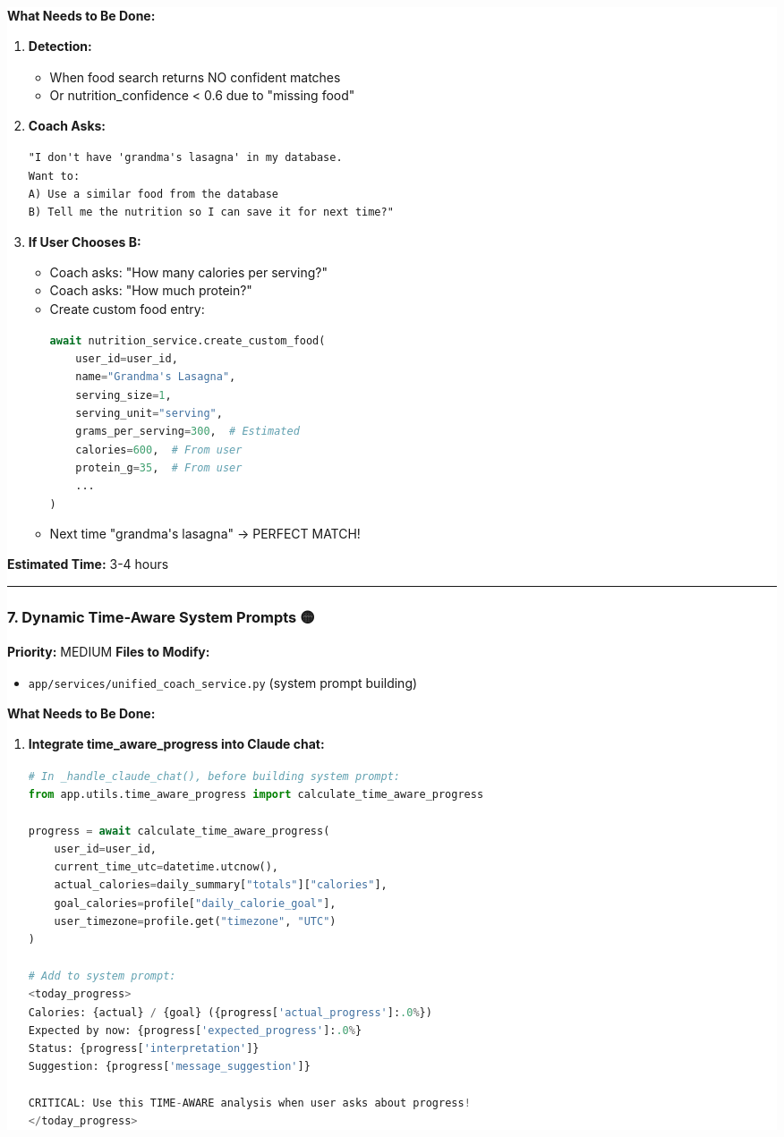 **What Needs to Be Done:**
1. **Detection:**
   - When food search returns NO confident matches
   - Or nutrition_confidence < 0.6 due to "missing food"

2. **Coach Asks:**
   ```
   "I don't have 'grandma's lasagna' in my database.
   Want to:
   A) Use a similar food from the database
   B) Tell me the nutrition so I can save it for next time?"
   ```

3. **If User Chooses B:**
   - Coach asks: "How many calories per serving?"
   - Coach asks: "How much protein?"
   - Create custom food entry:
     ```python
     await nutrition_service.create_custom_food(
         user_id=user_id,
         name="Grandma's Lasagna",
         serving_size=1,
         serving_unit="serving",
         grams_per_serving=300,  # Estimated
         calories=600,  # From user
         protein_g=35,  # From user
         ...
     )
     ```
   - Next time "grandma's lasagna" → PERFECT MATCH!

**Estimated Time:** 3-4 hours

---

### **7. Dynamic Time-Aware System Prompts** 🟡
**Priority:** MEDIUM
**Files to Modify:**
- `app/services/unified_coach_service.py` (system prompt building)

**What Needs to Be Done:**
1. **Integrate time_aware_progress into Claude chat:**
   ```python
   # In _handle_claude_chat(), before building system prompt:
   from app.utils.time_aware_progress import calculate_time_aware_progress

   progress = await calculate_time_aware_progress(
       user_id=user_id,
       current_time_utc=datetime.utcnow(),
       actual_calories=daily_summary["totals"]["calories"],
       goal_calories=profile["daily_calorie_goal"],
       user_timezone=profile.get("timezone", "UTC")
   )

   # Add to system prompt:
   <today_progress>
   Calories: {actual} / {goal} ({progress['actual_progress']:.0%})
   Expected by now: {progress['expected_progress']:.0%}
   Status: {progress['interpretation']}
   Suggestion: {progress['message_suggestion']}

   CRITICAL: Use this TIME-AWARE analysis when user asks about progress!
   </today_progress>
   ```
